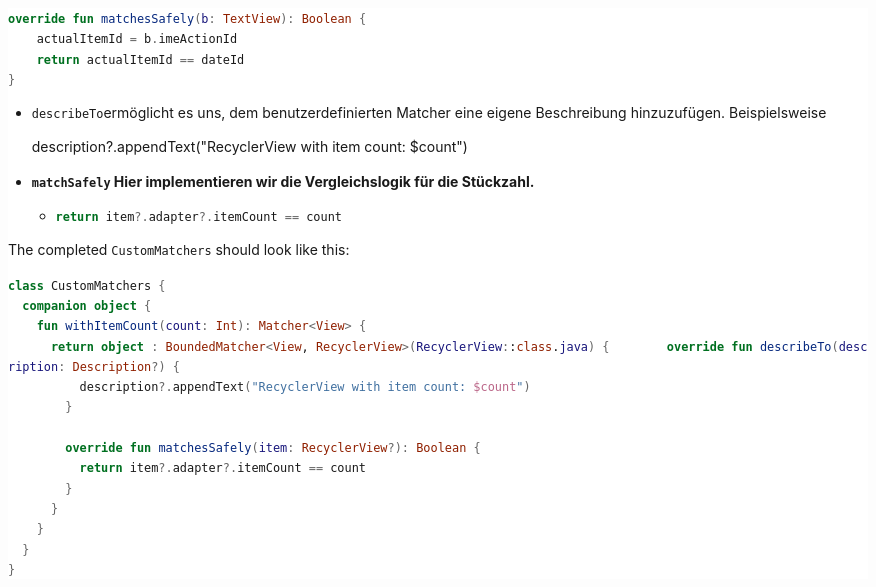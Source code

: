 ```Kotlin
override fun matchesSafely(b: TextView): Boolean {
    actualItemId = b.imeActionId
    return actualItemId == dateId
}
```

- `describeTo`ermöglicht es uns, dem benutzerdefinierten Matcher eine eigene Beschreibung hinzuzufügen. Beispielsweise

  description?.appendText("RecyclerView with item count: $count")

- **`matchSafely` Hier implementieren wir die Vergleichslogik für die Stückzahl.**

  - ```Kotlin
    return item?.adapter?.itemCount == count
    ```

The completed `CustomMatchers` should look like this:

```Kotlin
class CustomMatchers {
  companion object {
    fun withItemCount(count: Int): Matcher<View> {
      return object : BoundedMatcher<View, RecyclerView>(RecyclerView::class.java) {        override fun describeTo(description: Description?) {
          description?.appendText("RecyclerView with item count: $count")
        }

        override fun matchesSafely(item: RecyclerView?): Boolean {
          return item?.adapter?.itemCount == count
        }
      }
    }
  }
}
```


